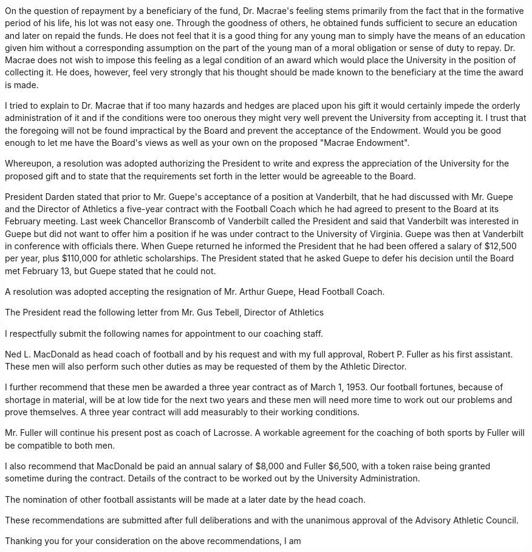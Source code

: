 On the question of repayment by a beneficiary of the fund, Dr. Macrae's feeling stems primarily from the fact that in the formative period of his life, his lot was not easy one. Through the goodness of others, he obtained funds sufficient to secure an education and later on repaid the funds. He does not feel that it is a good thing for any young man to simply have the means of an education given him without a corresponding assumption on the part of the young man of a moral obligation or sense of duty to repay. Dr. Macrae does not wish to impose this feeling as a legal condition of an award which would place the University in the position of collecting it. He does, however, feel very strongly that his thought should be made known to the beneficiary at the time the award is made.

I tried to explain to Dr. Macrae that if too many hazards and hedges are placed upon his gift it would certainly impede the orderly administration of it and if the conditions were too onerous they might very well prevent the University from accepting it. I trust that the foregoing will not be found impractical by the Board and prevent the acceptance of the Endowment. Would you be good enough to let me have the Board's views as well as your own on the proposed "Macrae Endowment".

Whereupon, a resolution was adopted authorizing the President to write and express the appreciation of the University for the proposed gift and to state that the requirements set forth in the letter would be agreeable to the Board.

President Darden stated that prior to Mr. Guepe's acceptance of a position at Vanderbilt, that he had discussed with Mr. Guepe and the Director of Athletics a five-year contract with the Football Coach which he had agreed to present to the Board at its February meeting. Last week Chancellor Branscomb of Vanderbilt called the President and said that Vanderbilt was interested in Guepe but did not want to offer him a position if he was under contract to the University of Virginia. Guepe was then at Vanderbilt in conference with officials there. When Guepe returned he informed the President that he had been offered a salary of $12,500 per year, plus $110,000 for athletic scholarships. The President stated that he asked Guepe to defer his decision until the Board met February 13, but Guepe stated that he could not.

A resolution was adopted accepting the resignation of Mr. Arthur Guepe, Head Football Coach.

The President read the following letter from Mr. Gus Tebell, Director of Athletics

I respectfully submit the following names for appointment to our coaching staff.

Ned L. MacDonald as head coach of football and by his request and with my full approval, Robert P. Fuller as his first assistant. These men will also perform such other duties as may be requested of them by the Athletic Director.

I further recommend that these men be awarded a three year contract as of March 1, 1953. Our football fortunes, because of shortage in material, will be at low tide for the next two years and these men will need more time to work out our problems and prove themselves. A three year contract will add measurably to their working conditions.

Mr. Fuller will continue his present post as coach of Lacrosse. A workable agreement for the coaching of both sports by Fuller will be compatible to both men.

I also recommend that MacDonald be paid an annual salary of $8,000 and Fuller $6,500, with a token raise being granted sometime during the contract. Details of the contract to be worked out by the University Administration.

The nomination of other football assistants will be made at a later date by the head coach.

These recommendations are submitted after full deliberations and with the unanimous approval of the Advisory Athletic Council.

Thanking you for your consideration on the above recommendations, I am
